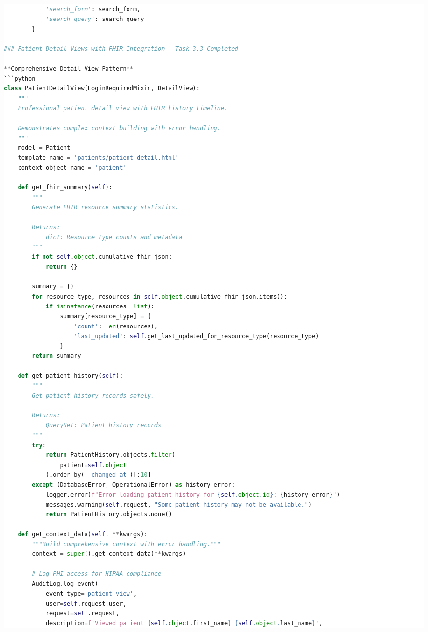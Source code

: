 ```python
            'search_form': search_form,
            'search_query': search_query
        }

### Patient Detail Views with FHIR Integration - Task 3.3 Completed

**Comprehensive Detail View Pattern**
```python
class PatientDetailView(LoginRequiredMixin, DetailView):
    """
    Professional patient detail view with FHIR history timeline.
    
    Demonstrates complex context building with error handling.
    """
    model = Patient
    template_name = 'patients/patient_detail.html'
    context_object_name = 'patient'
    
    def get_fhir_summary(self):
        """
        Generate FHIR resource summary statistics.
        
        Returns:
            dict: Resource type counts and metadata
        """
        if not self.object.cumulative_fhir_json:
            return {}
        
        summary = {}
        for resource_type, resources in self.object.cumulative_fhir_json.items():
            if isinstance(resources, list):
                summary[resource_type] = {
                    'count': len(resources),
                    'last_updated': self.get_last_updated_for_resource_type(resource_type)
                }
        return summary
    
    def get_patient_history(self):
        """
        Get patient history records safely.
        
        Returns:
            QuerySet: Patient history records
        """
        try:
            return PatientHistory.objects.filter(
                patient=self.object
            ).order_by('-changed_at')[:10]
        except (DatabaseError, OperationalError) as history_error:
            logger.error(f"Error loading patient history for {self.object.id}: {history_error}")
            messages.warning(self.request, "Some patient history may not be available.")
            return PatientHistory.objects.none()
    
    def get_context_data(self, **kwargs):
        """Build comprehensive context with error handling."""
        context = super().get_context_data(**kwargs)
        
        # Log PHI access for HIPAA compliance
        AuditLog.log_event(
            event_type='patient_view',
            user=self.request.user,
            request=self.request,
            description=f'Viewed patient {self.object.first_name} {self.object.last_name}',
```